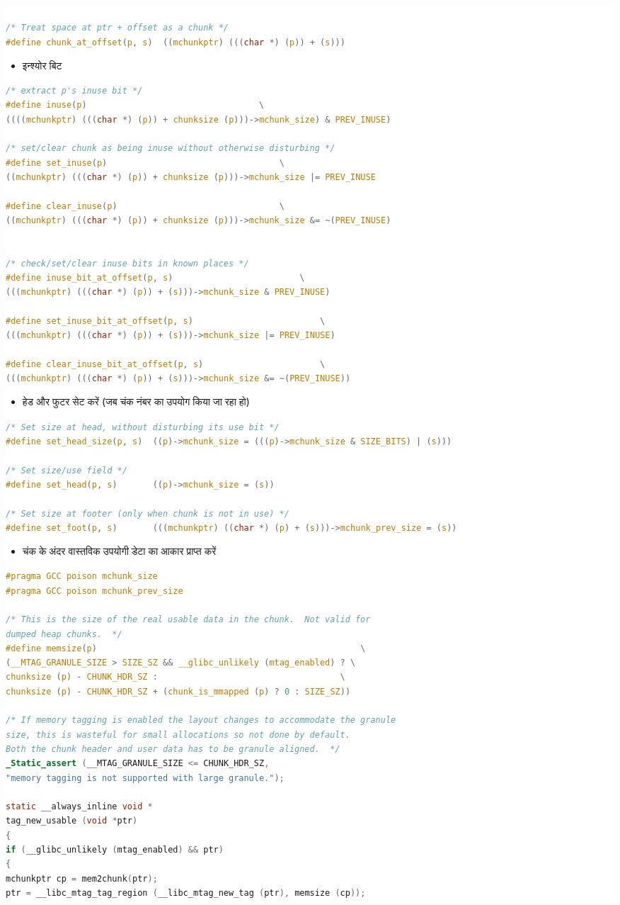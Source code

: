 ```c

/* Treat space at ptr + offset as a chunk */
#define chunk_at_offset(p, s)  ((mchunkptr) (((char *) (p)) + (s)))
```
* इन्श्योर बिट
```c
/* extract p's inuse bit */
#define inuse(p)							      \
((((mchunkptr) (((char *) (p)) + chunksize (p)))->mchunk_size) & PREV_INUSE)

/* set/clear chunk as being inuse without otherwise disturbing */
#define set_inuse(p)							      \
((mchunkptr) (((char *) (p)) + chunksize (p)))->mchunk_size |= PREV_INUSE

#define clear_inuse(p)							      \
((mchunkptr) (((char *) (p)) + chunksize (p)))->mchunk_size &= ~(PREV_INUSE)


/* check/set/clear inuse bits in known places */
#define inuse_bit_at_offset(p, s)					      \
(((mchunkptr) (((char *) (p)) + (s)))->mchunk_size & PREV_INUSE)

#define set_inuse_bit_at_offset(p, s)					      \
(((mchunkptr) (((char *) (p)) + (s)))->mchunk_size |= PREV_INUSE)

#define clear_inuse_bit_at_offset(p, s)					      \
(((mchunkptr) (((char *) (p)) + (s)))->mchunk_size &= ~(PREV_INUSE))
```
* हेड और फुटर सेट करें (जब चंक नंबर का उपयोग किया जा रहा हो)
```c
/* Set size at head, without disturbing its use bit */
#define set_head_size(p, s)  ((p)->mchunk_size = (((p)->mchunk_size & SIZE_BITS) | (s)))

/* Set size/use field */
#define set_head(p, s)       ((p)->mchunk_size = (s))

/* Set size at footer (only when chunk is not in use) */
#define set_foot(p, s)       (((mchunkptr) ((char *) (p) + (s)))->mchunk_prev_size = (s))
```
* चंक के अंदर वास्तविक उपयोगी डेटा का आकार प्राप्त करें
```c
#pragma GCC poison mchunk_size
#pragma GCC poison mchunk_prev_size

/* This is the size of the real usable data in the chunk.  Not valid for
dumped heap chunks.  */
#define memsize(p)                                                    \
(__MTAG_GRANULE_SIZE > SIZE_SZ && __glibc_unlikely (mtag_enabled) ? \
chunksize (p) - CHUNK_HDR_SZ :                                    \
chunksize (p) - CHUNK_HDR_SZ + (chunk_is_mmapped (p) ? 0 : SIZE_SZ))

/* If memory tagging is enabled the layout changes to accommodate the granule
size, this is wasteful for small allocations so not done by default.
Both the chunk header and user data has to be granule aligned.  */
_Static_assert (__MTAG_GRANULE_SIZE <= CHUNK_HDR_SZ,
"memory tagging is not supported with large granule.");

static __always_inline void *
tag_new_usable (void *ptr)
{
if (__glibc_unlikely (mtag_enabled) && ptr)
{
mchunkptr cp = mem2chunk(ptr);
ptr = __libc_mtag_tag_region (__libc_mtag_new_tag (ptr), memsize (cp));
```